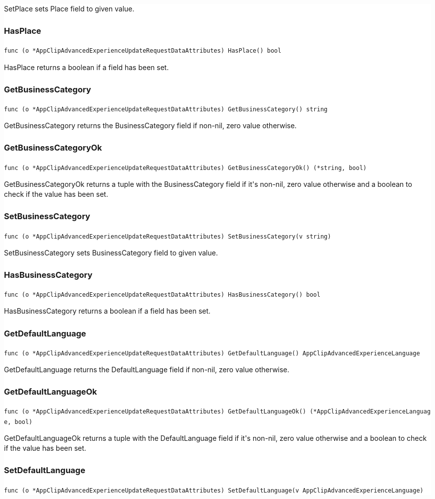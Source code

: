 SetPlace sets Place field to given value.

### HasPlace

`func (o *AppClipAdvancedExperienceUpdateRequestDataAttributes) HasPlace() bool`

HasPlace returns a boolean if a field has been set.

### GetBusinessCategory

`func (o *AppClipAdvancedExperienceUpdateRequestDataAttributes) GetBusinessCategory() string`

GetBusinessCategory returns the BusinessCategory field if non-nil, zero value otherwise.

### GetBusinessCategoryOk

`func (o *AppClipAdvancedExperienceUpdateRequestDataAttributes) GetBusinessCategoryOk() (*string, bool)`

GetBusinessCategoryOk returns a tuple with the BusinessCategory field if it's non-nil, zero value otherwise
and a boolean to check if the value has been set.

### SetBusinessCategory

`func (o *AppClipAdvancedExperienceUpdateRequestDataAttributes) SetBusinessCategory(v string)`

SetBusinessCategory sets BusinessCategory field to given value.

### HasBusinessCategory

`func (o *AppClipAdvancedExperienceUpdateRequestDataAttributes) HasBusinessCategory() bool`

HasBusinessCategory returns a boolean if a field has been set.

### GetDefaultLanguage

`func (o *AppClipAdvancedExperienceUpdateRequestDataAttributes) GetDefaultLanguage() AppClipAdvancedExperienceLanguage`

GetDefaultLanguage returns the DefaultLanguage field if non-nil, zero value otherwise.

### GetDefaultLanguageOk

`func (o *AppClipAdvancedExperienceUpdateRequestDataAttributes) GetDefaultLanguageOk() (*AppClipAdvancedExperienceLanguage, bool)`

GetDefaultLanguageOk returns a tuple with the DefaultLanguage field if it's non-nil, zero value otherwise
and a boolean to check if the value has been set.

### SetDefaultLanguage

`func (o *AppClipAdvancedExperienceUpdateRequestDataAttributes) SetDefaultLanguage(v AppClipAdvancedExperienceLanguage)`
